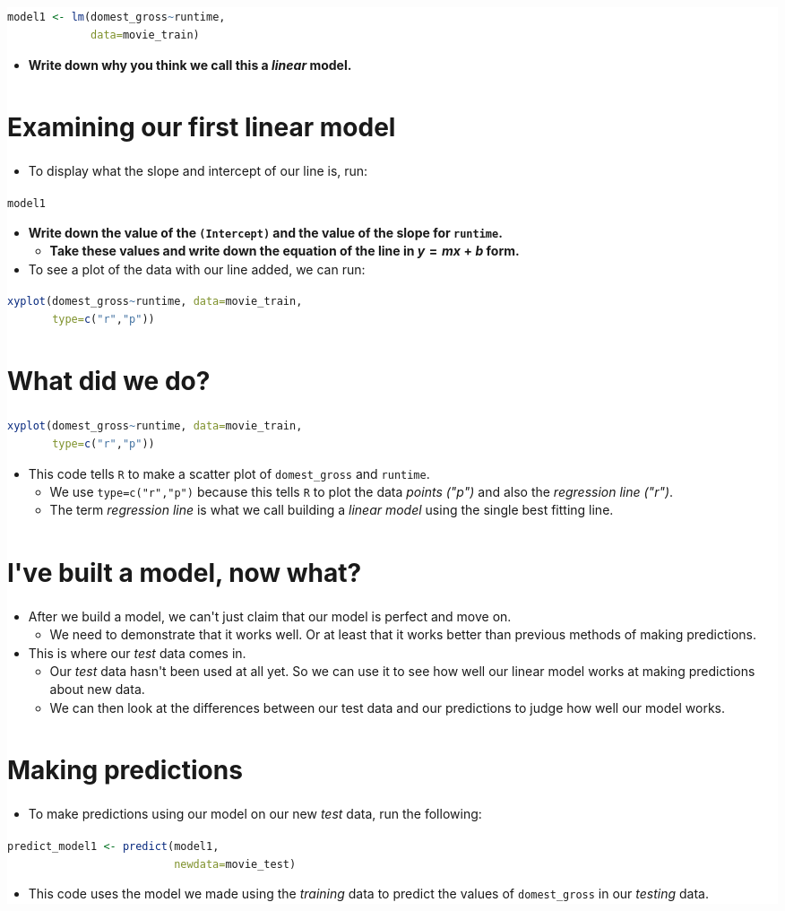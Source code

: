 ```r
model1 <- lm(domest_gross~runtime, 
             data=movie_train)
```
- **Write down why you think we call this a _linear_ model.**


Examining our first linear model
================================

- To display what the slope and intercept of our line is, run:

```r
model1
```
- **Write down the value of the `(Intercept)` and the value of the slope for `runtime`.**
  - **Take these values and write down the equation of the line in $y=mx+b$ form.**
- To see a plot of the data with our line added, we can run:

```r
xyplot(domest_gross~runtime, data=movie_train,
       type=c("r","p"))
```


What did we do?
===============


```r
xyplot(domest_gross~runtime, data=movie_train,
       type=c("r","p"))
```

- This code tells `R` to make a scatter plot of `domest_gross` and `runtime`.
  - We use `type=c("r","p")` because this tells `R` to plot the data _points ("p")_ and also the _regression line ("r")_.
  - The term _regression line_ is what we call building a _linear model_ using the single best fitting line.
  
  
I've built a model, now what?
============================

- After we build a model, we can't just claim that our model is perfect and move on.
  - We need to demonstrate that it works well. Or at least that it works better than previous methods of making predictions.
- This is where our _test_ data comes in.
  - Our _test_ data hasn't been used at all yet. So we can use it to see how well our linear model works at making predictions about new data.
  - We can then look at the differences between our test data and our predictions to judge how well our model works.
  

Making predictions
=============================

- To make predictions using our model on our new _test_ data, run the following:

```r
predict_model1 <- predict(model1, 
                          newdata=movie_test)
```
- This code uses the model we made using the _training_ data to predict the values of `domest_gross` in our _testing_ data.

